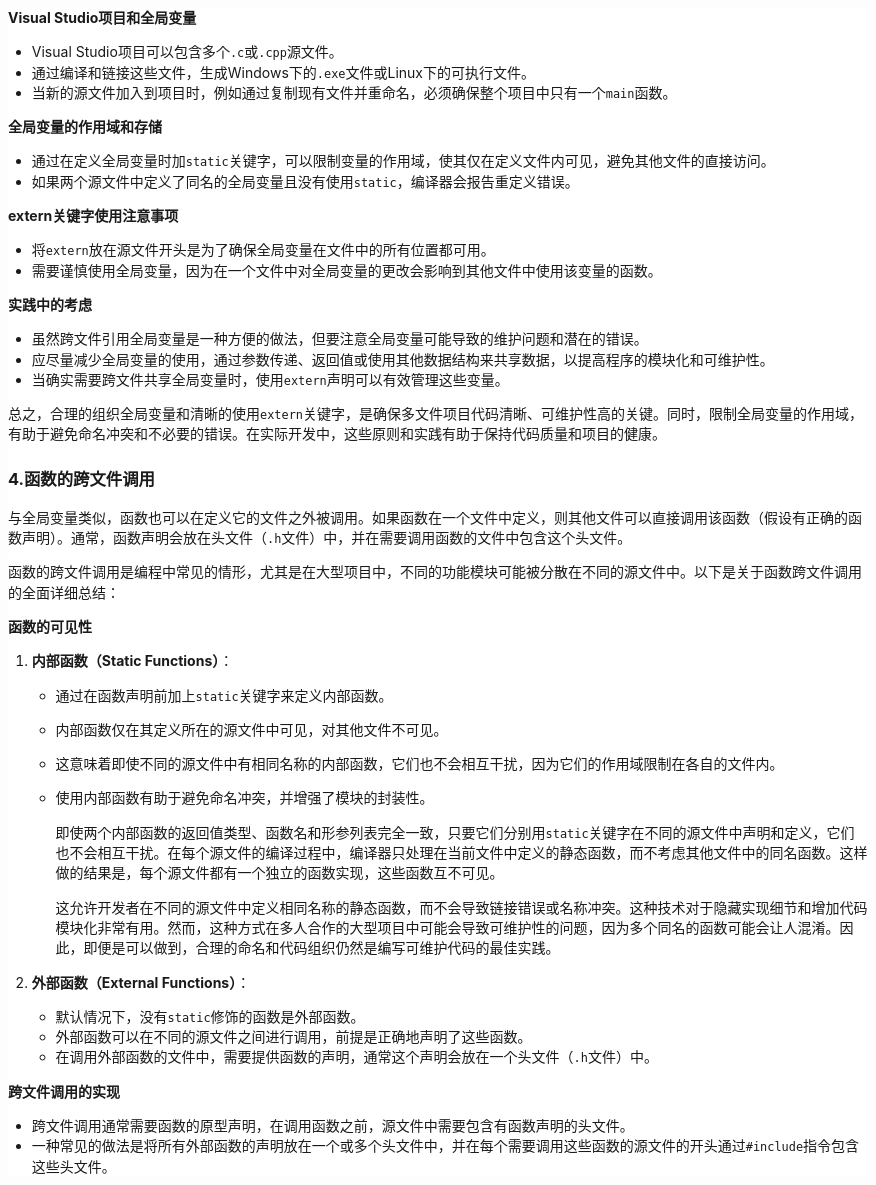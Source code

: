 **Visual Studio项目和全局变量**

- Visual Studio项目可以包含多个`.c`或`.cpp`源文件。
- 通过编译和链接这些文件，生成Windows下的`.exe`文件或Linux下的可执行文件。
- 当新的源文件加入到项目时，例如通过复制现有文件并重命名，必须确保整个项目中只有一个`main`函数。

**全局变量的作用域和存储**

- 通过在定义全局变量时加`static`关键字，可以限制变量的作用域，使其仅在定义文件内可见，避免其他文件的直接访问。
- 如果两个源文件中定义了同名的全局变量且没有使用`static`，编译器会报告重定义错误。

**extern关键字使用注意事项**

- 将`extern`放在源文件开头是为了确保全局变量在文件中的所有位置都可用。
- 需要谨慎使用全局变量，因为在一个文件中对全局变量的更改会影响到其他文件中使用该变量的函数。

**实践中的考虑**

- 虽然跨文件引用全局变量是一种方便的做法，但要注意全局变量可能导致的维护问题和潜在的错误。
- 应尽量减少全局变量的使用，通过参数传递、返回值或使用其他数据结构来共享数据，以提高程序的模块化和可维护性。
- 当确实需要跨文件共享全局变量时，使用`extern`声明可以有效管理这些变量。

总之，合理的组织全局变量和清晰的使用`extern`关键字，是确保多文件项目代码清晰、可维护性高的关键。同时，限制全局变量的作用域，有助于避免命名冲突和不必要的错误。在实际开发中，这些原则和实践有助于保持代码质量和项目的健康。



### 4.函数的跨文件调用

​	与全局变量类似，函数也可以在定义它的文件之外被调用。如果函数在一个文件中定义，则其他文件可以直接调用该函数（假设有正确的函数声明）。通常，函数声明会放在头文件（`.h`文件）中，并在需要调用函数的文件中包含这个头文件。

​	函数的跨文件调用是编程中常见的情形，尤其是在大型项目中，不同的功能模块可能被分散在不同的源文件中。以下是关于函数跨文件调用的全面详细总结：

**函数的可见性**

1. **内部函数（Static Functions）**：

    - 通过在函数声明前加上`static`关键字来定义内部函数。

    - 内部函数仅在其定义所在的源文件中可见，对其他文件不可见。

    - 这意味着即使不同的源文件中有相同名称的内部函数，它们也不会相互干扰，因为它们的作用域限制在各自的文件内。

    - 使用内部函数有助于避免命名冲突，并增强了模块的封装性。

        ​	即使两个内部函数的返回值类型、函数名和形参列表完全一致，只要它们分别用`static`关键字在不同的源文件中声明和定义，它们也不会相互干扰。在每个源文件的编译过程中，编译器只处理在当前文件中定义的静态函数，而不考虑其他文件中的同名函数。这样做的结果是，每个源文件都有一个独立的函数实现，这些函数互不可见。

        ​	这允许开发者在不同的源文件中定义相同名称的静态函数，而不会导致链接错误或名称冲突。这种技术对于隐藏实现细节和增加代码模块化非常有用。然而，这种方式在多人合作的大型项目中可能会导致可维护性的问题，因为多个同名的函数可能会让人混淆。因此，即便是可以做到，合理的命名和代码组织仍然是编写可维护代码的最佳实践。

2. **外部函数（External Functions）**：

    - 默认情况下，没有`static`修饰的函数是外部函数。
    - 外部函数可以在不同的源文件之间进行调用，前提是正确地声明了这些函数。
    - 在调用外部函数的文件中，需要提供函数的声明，通常这个声明会放在一个头文件（`.h`文件）中。

**跨文件调用的实现**

- 跨文件调用通常需要函数的原型声明，在调用函数之前，源文件中需要包含有函数声明的头文件。
- 一种常见的做法是将所有外部函数的声明放在一个或多个头文件中，并在每个需要调用这些函数的源文件的开头通过`#include`指令包含这些头文件。

